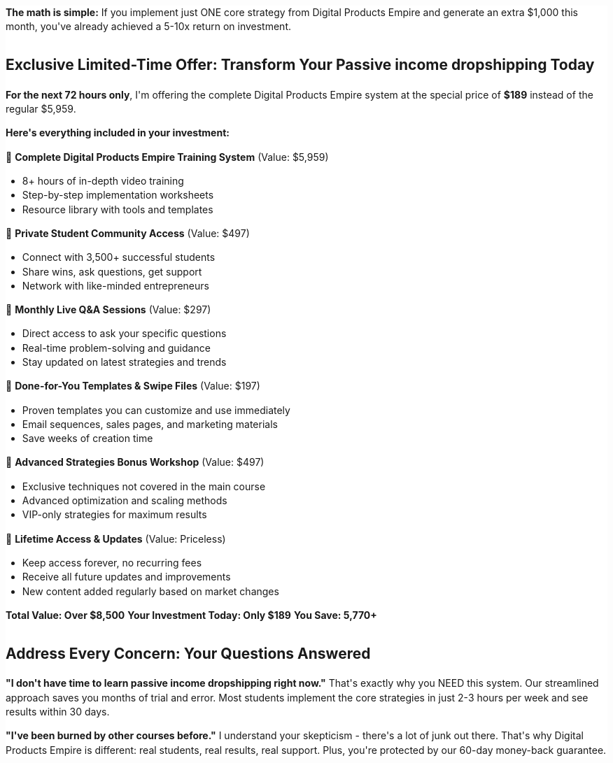 **The math is simple:** If you implement just ONE core strategy from Digital Products Empire and generate an extra $1,000 this month, you've already achieved a 5-10x return on investment.

## Exclusive Limited-Time Offer: Transform Your Passive income dropshipping Today

**For the next 72 hours only**, I'm offering the complete Digital Products Empire system at the special price of **$189** instead of the regular $5,959.

**Here's everything included in your investment:**

🎯 **Complete Digital Products Empire Training System** (Value: $5,959)
- 8+ hours of in-depth video training
- Step-by-step implementation worksheets
- Resource library with tools and templates

🎯 **Private Student Community Access** (Value: $497)
- Connect with 3,500+ successful students
- Share wins, ask questions, get support
- Network with like-minded entrepreneurs

🎯 **Monthly Live Q&A Sessions** (Value: $297)
- Direct access to ask your specific questions
- Real-time problem-solving and guidance
- Stay updated on latest strategies and trends

🎯 **Done-for-You Templates & Swipe Files** (Value: $197)
- Proven templates you can customize and use immediately
- Email sequences, sales pages, and marketing materials
- Save weeks of creation time

🎯 **Advanced Strategies Bonus Workshop** (Value: $497)
- Exclusive techniques not covered in the main course
- Advanced optimization and scaling methods
- VIP-only strategies for maximum results

🎯 **Lifetime Access & Updates** (Value: Priceless)
- Keep access forever, no recurring fees
- Receive all future updates and improvements
- New content added regularly based on market changes

**Total Value: Over $8,500**
**Your Investment Today: Only $189**
**You Save: 5,770+**

## Address Every Concern: Your Questions Answered

**"I don't have time to learn passive income dropshipping right now."**
That's exactly why you NEED this system. Our streamlined approach saves you months of trial and error. Most students implement the core strategies in just 2-3 hours per week and see results within 30 days.

**"I've been burned by other courses before."**
I understand your skepticism - there's a lot of junk out there. That's why Digital Products Empire is different: real students, real results, real support. Plus, you're protected by our 60-day money-back guarantee.
